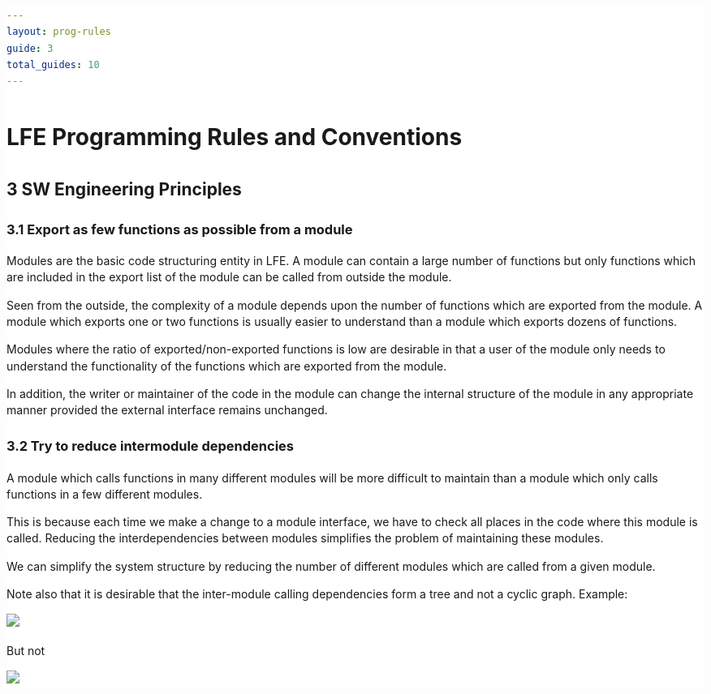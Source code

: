 ```yaml
---
layout: prog-rules
guide: 3
total_guides: 10
---
```

# LFE Programming Rules and Conventions

## 3 SW Engineering Principles

### 3.1 Export as few functions as possible from a module

Modules are the basic code structuring entity in LFE. A module can contain a
large number of functions but only functions which are included in the export
list of the module can be called from outside the module.

Seen from the outside, the complexity of a module depends upon the number of
functions which are exported from the module. A module which exports one or
two functions is usually easier to understand than a module which exports
dozens of functions.

Modules where the ratio of exported/non-exported functions is low are
desirable in that a user of the module only needs to understand the
functionality of the functions which are exported from the module.

In addition, the writer or maintainer of the code in the module can change
the internal structure of the module in any appropriate manner provided the
external interface remains unchanged.

### 3.2 Try to reduce intermodule dependencies

A module which calls functions in many different modules will be more
difficult to maintain than a module which only calls functions in a few
different modules.

This is because each time we make a change to a module interface, we have to
check all places in the code where this module is called. Reducing the
interdependencies between modules simplifies the problem of maintaining these
modules.

We can simplify the system structure by reducing the number of different
modules which are called from a given module.

Note also that it is desirable that the inter-module calling dependencies
form a tree and not a cyclic graph. Example:

<img src="/prog-rules/images/module-dep-ok.gif" />

But not

<img src="/prog-rules/images/module-dep-bad.gif" />
